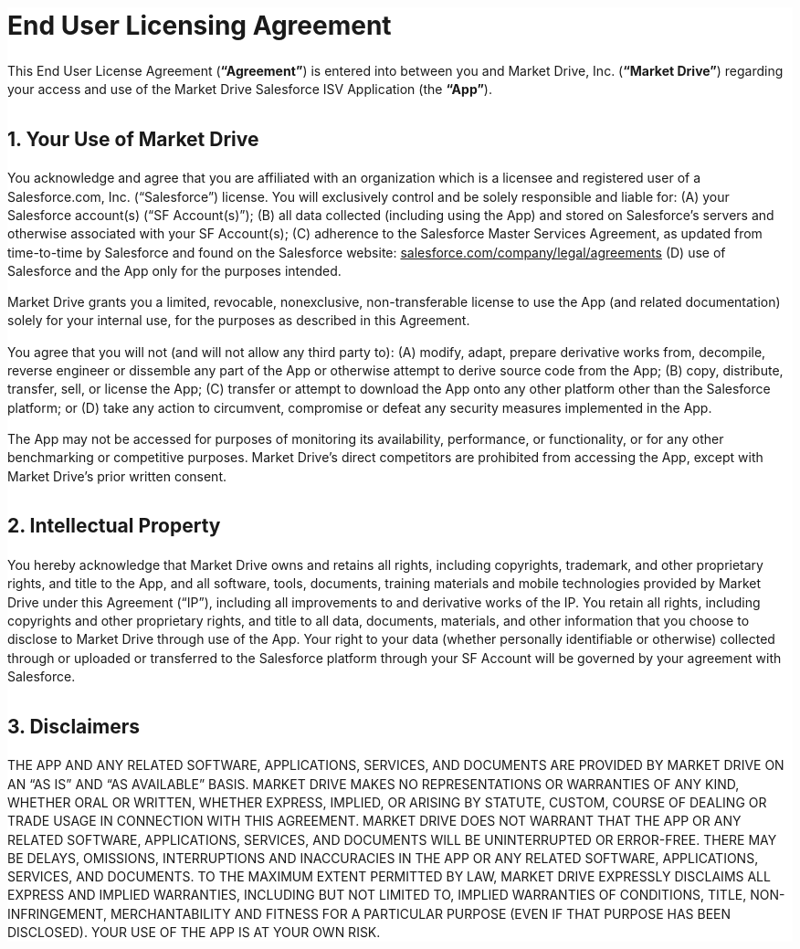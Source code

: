# End User Licensing Agreement

This End User License Agreement (**“Agreement”**) is entered into between you
and Market Drive, Inc. (**“Market Drive”**) regarding your access and use of the
Market Drive Salesforce ISV Application (the **“App”**).

## 1. Your Use of Market Drive

You acknowledge and agree that you are affiliated with an organization which is
a licensee and registered user of a Salesforce.com, Inc. (“Salesforce”) license.
You will exclusively control and be solely responsible and liable for: (A) your
Salesforce account(s) (“SF Account(s)”); (B) all data collected (including using
the App) and stored on Salesforce’s servers and otherwise associated with your
SF Account(s); (C) adherence to the Salesforce Master Services Agreement, as
updated from time-to-time by Salesforce and found on the Salesforce website:
[salesforce.com/company/legal/agreements](https://www.salesforce.com/company/legal/agreements)
(D) use of Salesforce and the App only for the purposes intended.

Market Drive grants you a limited, revocable, nonexclusive, non-transferable
license to use the App (and related documentation) solely for your internal use,
for the purposes as described in this Agreement.

You agree that you will not (and will not allow any third party to): (A) modify,
adapt, prepare derivative works from, decompile, reverse engineer or dissemble
any part of the App or otherwise attempt to derive source code from the App; (B)
copy, distribute, transfer, sell, or license the App; (C) transfer or attempt to
download the App onto any other platform other than the Salesforce platform; or
(D) take any action to circumvent, compromise or defeat any security measures
implemented in the App.

The App may not be accessed for purposes of monitoring its availability,
performance, or functionality, or for any other benchmarking or competitive
purposes. Market Drive’s direct competitors are prohibited from accessing the
App, except with Market Drive’s prior written consent.

## 2. Intellectual Property

You hereby acknowledge that Market Drive owns and retains all rights, including
copyrights, trademark, and other proprietary rights, and title to the App, and
all software, tools, documents, training materials and mobile technologies
provided by Market Drive under this Agreement (“IP”), including all improvements
to and derivative works of the IP. You retain all rights, including copyrights
and other proprietary rights, and title to all data, documents, materials, and
other information that you choose to disclose to Market Drive through use of the
App. Your right to your data (whether personally identifiable or otherwise)
collected through or uploaded or transferred to the Salesforce platform through
your SF Account will be governed by your agreement with Salesforce.

## 3. Disclaimers

THE APP AND ANY RELATED SOFTWARE, APPLICATIONS, SERVICES, AND DOCUMENTS ARE
PROVIDED BY MARKET DRIVE ON AN “AS IS” AND “AS AVAILABLE” BASIS. MARKET DRIVE
MAKES NO REPRESENTATIONS OR WARRANTIES OF ANY KIND, WHETHER ORAL OR WRITTEN,
WHETHER EXPRESS, IMPLIED, OR ARISING BY STATUTE, CUSTOM, COURSE OF DEALING OR
TRADE USAGE IN CONNECTION WITH THIS AGREEMENT. MARKET DRIVE DOES NOT WARRANT
THAT THE APP OR ANY RELATED SOFTWARE, APPLICATIONS, SERVICES, AND DOCUMENTS WILL
BE UNINTERRUPTED OR ERROR-FREE. THERE MAY BE DELAYS, OMISSIONS, INTERRUPTIONS
AND INACCURACIES IN THE APP OR ANY RELATED SOFTWARE, APPLICATIONS, SERVICES, AND
DOCUMENTS. TO THE MAXIMUM EXTENT PERMITTED BY LAW, MARKET DRIVE EXPRESSLY
DISCLAIMS ALL EXPRESS AND IMPLIED WARRANTIES, INCLUDING BUT NOT LIMITED TO,
IMPLIED WARRANTIES OF CONDITIONS, TITLE, NON-INFRINGEMENT, MERCHANTABILITY AND
FITNESS FOR A PARTICULAR PURPOSE (EVEN IF THAT PURPOSE HAS BEEN DISCLOSED). YOUR
USE OF THE APP IS AT YOUR OWN RISK.
